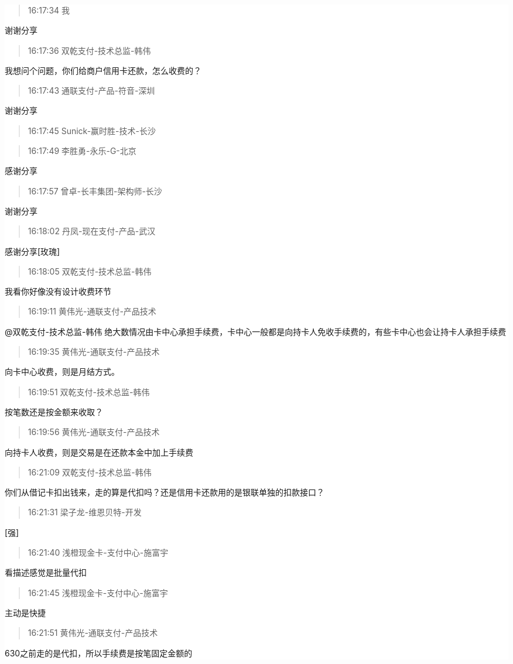 > 16:17:34  我  
   
谢谢分享  
   
> 16:17:36  双乾支付-技术总监-韩伟  
   
我想问个问题，你们给商户信用卡还款，怎么收费的？  
   
> 16:17:43  通联支付-产品-符音-深圳  
   
谢谢分享  
   
> 16:17:45  Sunick-赢时胜-技术-长沙  
   
> 16:17:49  李胜勇-永乐-G-北京  
   
感谢分享  
   
> 16:17:57  曾卓-长丰集团-架构师-长沙  
   
谢谢分享  
   
> 16:18:02  丹凤-现在支付-产品-武汉  
   
感谢分享[玫瑰]  
   
> 16:18:05  双乾支付-技术总监-韩伟  
   
我看你好像没有设计收费环节  
   
> 16:19:11  黄伟光-通联支付-产品技术  
   
@双乾支付-技术总监-韩伟 绝大数情况由卡中心承担手续费，卡中心一般都是向持卡人免收手续费的，有些卡中心也会让持卡人承担手续费  
   
> 16:19:35  黄伟光-通联支付-产品技术  
   
向卡中心收费，则是月结方式。  
   
> 16:19:51  双乾支付-技术总监-韩伟  
   
按笔数还是按金额来收取？  
   
> 16:19:56  黄伟光-通联支付-产品技术  
   
向持卡人收费，则是交易是在还款本金中加上手续费  
   
> 16:21:09  双乾支付-技术总监-韩伟  
   
你们从借记卡扣出钱来，走的算是代扣吗？还是信用卡还款用的是银联单独的扣款接口？  
   
> 16:21:31  梁子龙-维恩贝特-开发  
   
[强]  
   
> 16:21:40  浅橙现金卡-支付中心-施富宇  
   
看描述感觉是批量代扣  
   
> 16:21:45  浅橙现金卡-支付中心-施富宇  
   
主动是快捷  
   
> 16:21:51  黄伟光-通联支付-产品技术  
   
630之前走的是代扣，所以手续费是按笔固定金额的  
   